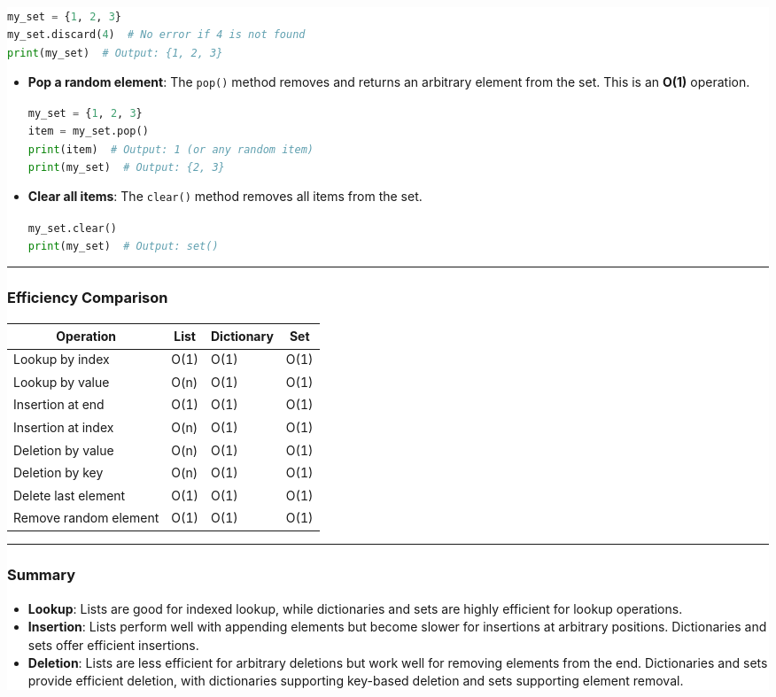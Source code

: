   ```python
  my_set = {1, 2, 3}
  my_set.discard(4)  # No error if 4 is not found
  print(my_set)  # Output: {1, 2, 3}
  ```

- **Pop a random element**: The `pop()` method removes and returns an arbitrary element from the set. This is an **O(1)** operation.

  ```python
  my_set = {1, 2, 3}
  item = my_set.pop()
  print(item)  # Output: 1 (or any random item)
  print(my_set)  # Output: {2, 3}
  ```

- **Clear all items**: The `clear()` method removes all items from the set.

  ```python
  my_set.clear()
  print(my_set)  # Output: set()
  ```

---

### **Efficiency Comparison**

| Operation             | List | Dictionary | Set  |
| --------------------- | ---- | ---------- | ---- |
| Lookup by index       | O(1) | O(1)       | O(1) |
| Lookup by value       | O(n) | O(1)       | O(1) |
| Insertion at end      | O(1) | O(1)       | O(1) |
| Insertion at index    | O(n) | O(1)       | O(1) |
| Deletion by value     | O(n) | O(1)       | O(1) |
| Deletion by key       | O(n) | O(1)       | O(1) |
| Delete last element   | O(1) | O(1)       | O(1) |
| Remove random element | O(1) | O(1)       | O(1) |

---

### **Summary**

- **Lookup**: Lists are good for indexed lookup, while dictionaries and sets are highly efficient for lookup operations.
- **Insertion**: Lists perform well with appending elements but become slower for insertions at arbitrary positions. Dictionaries and sets offer efficient insertions.
- **Deletion**: Lists are less efficient for arbitrary deletions but work well for removing elements from the end. Dictionaries and sets provide efficient deletion, with dictionaries supporting key-based deletion and sets supporting element removal.
